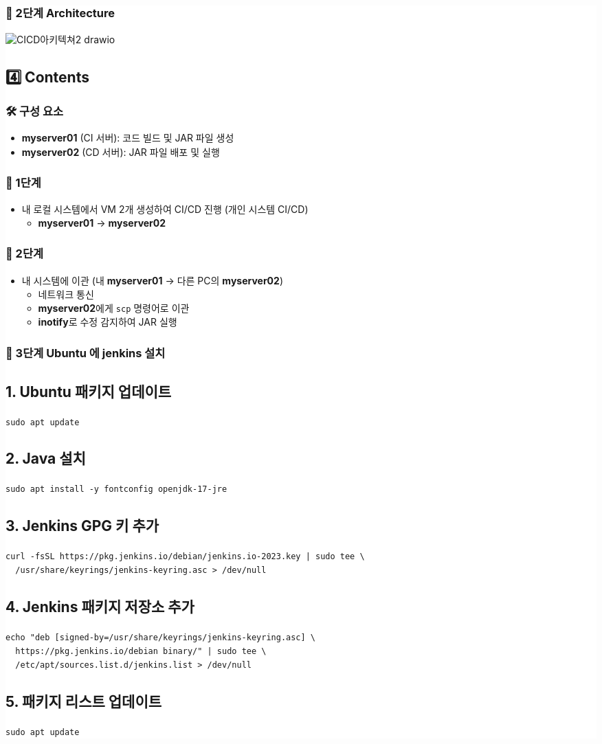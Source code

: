 
### 🚀 2단계 Architecture 

![CICD아키텍쳐2 drawio](https://github.com/user-attachments/assets/7b6e68be-e5ee-47dc-8839-eeb754781f67)

## 4️⃣ Contents 

### 🛠 구성 요소
 - **myserver01** (CI 서버): 코드 빌드 및 JAR 파일 생성
 - **myserver02** (CD 서버): JAR 파일 배포 및 실행
 
### 🚀 1단계 
- 내 로컬 시스템에서 VM 2개 생성하여 CI/CD 진행 (개인 시스템 CI/CD)
    - **myserver01** → **myserver02**

### 🚀 2단계 
- 내 시스템에 이관 (내 **myserver01** → 다른 PC의 **myserver02**)
    - 네트워크 통신
    - **myserver02**에게 `scp` 명령어로 이관
    - **inotify**로 수정 감지하여 JAR 실행

### 🚀 3단계 Ubuntu 에 jenkins 설치

## 1. **Ubuntu 패키지 업데이트**
```
sudo apt update
```

## 2. **Java 설치**
```
sudo apt install -y fontconfig openjdk-17-jre
```

## 3. **Jenkins GPG 키 추가**
```
curl -fsSL https://pkg.jenkins.io/debian/jenkins.io-2023.key | sudo tee \
  /usr/share/keyrings/jenkins-keyring.asc > /dev/null
```

## 4. **Jenkins 패키지 저장소 추가**
```
echo "deb [signed-by=/usr/share/keyrings/jenkins-keyring.asc] \
  https://pkg.jenkins.io/debian binary/" | sudo tee \
  /etc/apt/sources.list.d/jenkins.list > /dev/null
```

## 5. **패키지 리스트 업데이트**
```
sudo apt update
```
